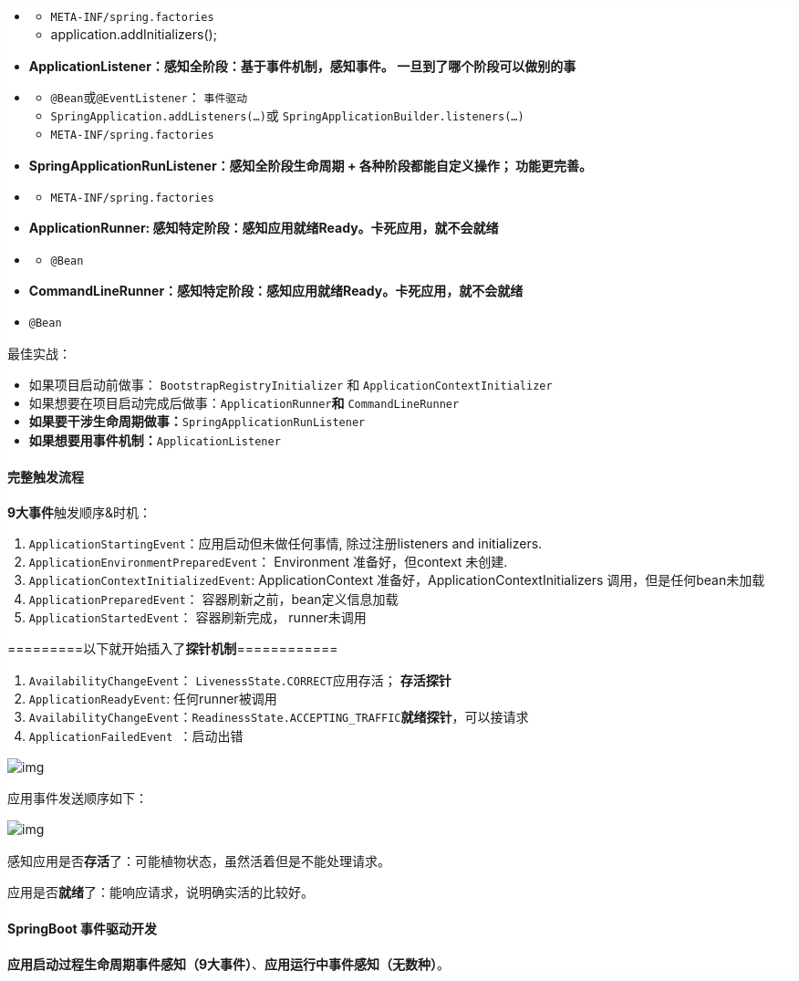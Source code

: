 - - `META-INF/spring.factories`
  - application.addInitializers();

- **ApplicationListener：感知全阶段：基于事件机制，感知事件。 一旦到了哪个阶段可以做别的事**

- - `@Bean`或`@EventListener`： `事件驱动`
  - `SpringApplication.addListeners(…)`或 `SpringApplicationBuilder.listeners(…)`
  - `META-INF/spring.factories`

- **SpringApplicationRunListener：感知全阶段生命周期 + 各种阶段都能自定义操作； 功能更完善。**

- - `META-INF/spring.factories`

- **ApplicationRunner:   感知特定阶段：感知应用就绪Ready。卡死应用，就不会就绪**

- - `@Bean`

- **CommandLineRunner：感知特定阶段：感知应用就绪Ready。卡死应用，就不会就绪**

- `@Bean`

最佳实战：

- 如果项目启动前做事： `BootstrapRegistryInitializer` 和 `ApplicationContextInitializer`
- 如果想要在项目启动完成后做事：`ApplicationRunner`**和** `CommandLineRunner`
- **如果要干涉生命周期做事：**`SpringApplicationRunListener`
- **如果想要用事件机制：**`ApplicationListener`

#### 完整触发流程

**9大事件**触发顺序&时机：

1. `ApplicationStartingEvent`：应用启动但未做任何事情, 除过注册listeners and initializers.
2. `ApplicationEnvironmentPreparedEvent`：  Environment 准备好，但context 未创建.
3. `ApplicationContextInitializedEvent`: ApplicationContext 准备好，ApplicationContextInitializers 调用，但是任何bean未加载
4. `ApplicationPreparedEvent`： 容器刷新之前，bean定义信息加载
5. `ApplicationStartedEvent`： 容器刷新完成， runner未调用

=========以下就开始插入了**探针机制**============

1. `AvailabilityChangeEvent`： `LivenessState.CORRECT`应用存活； **存活探针**
2. `ApplicationReadyEvent`: 任何runner被调用
3. `AvailabilityChangeEvent`：`ReadinessState.ACCEPTING_TRAFFIC`**就绪探针**，可以接请求
4.  `ApplicationFailedEvent `：启动出错

![img](https://fastly.jsdelivr.net/gh/LetengZzz/img@main/tc2/img202401061236539.png)

应用事件发送顺序如下：

![img](https://fastly.jsdelivr.net/gh/LetengZzz/img@main/tc2/img202401061236594.png)

感知应用是否**存活**了：可能植物状态，虽然活着但是不能处理请求。

应用是否**就绪**了：能响应请求，说明确实活的比较好。

#### SpringBoot 事件驱动开发

**应用启动过程生命周期事件感知（9大事件）**、**应用运行中事件感知（无数种）**。

